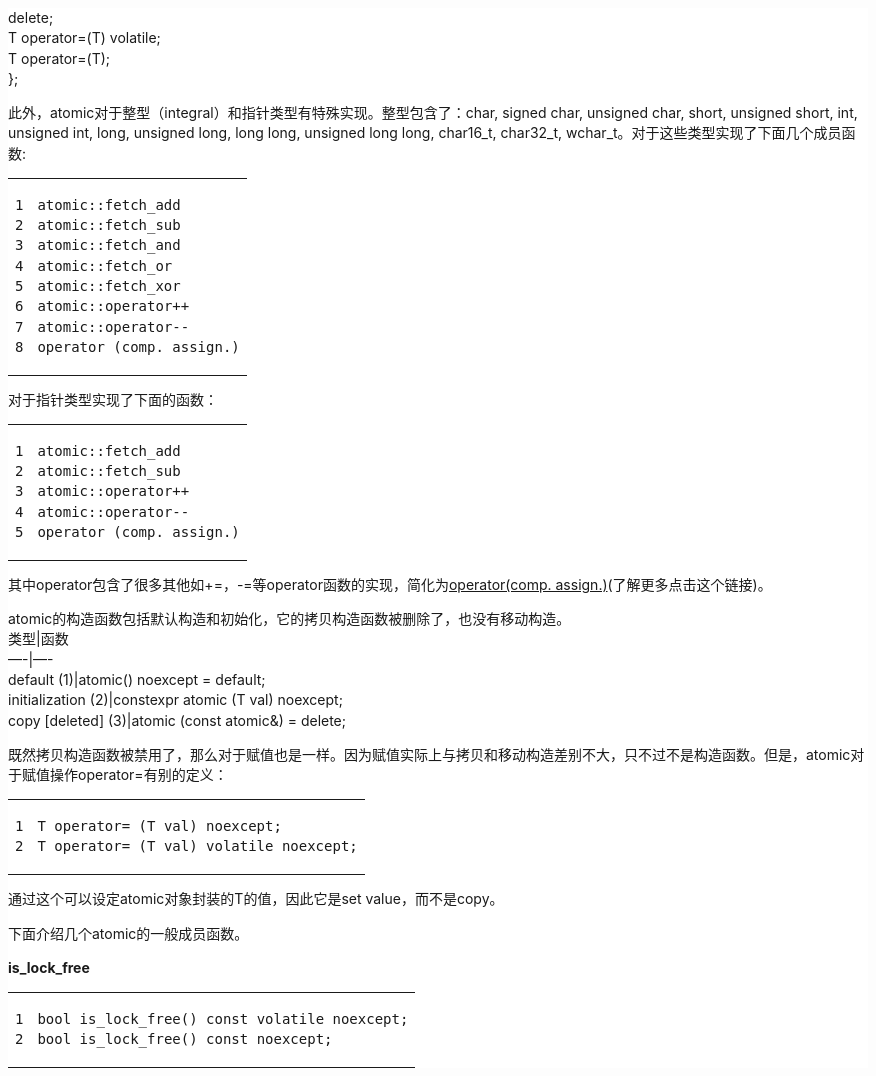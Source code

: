 <span class="keyword">delete</span>;</span><br><span class="line">    T <span class="keyword">operator</span>=(T) <span class="keyword">volatile</span>;</span><br><span class="line">    T <span class="keyword">operator</span>=(T);</span><br><span class="line">};</span><br></pre></td></tr></tbody></table>

此外，atomic对于整型（integral）和指针类型有特殊实现。整型包含了：char, signed char, unsigned char, short, unsigned short, int, unsigned int, long, unsigned long, long long, unsigned long long, char16\_t, char32\_t, wchar\_t。对于这些类型实现了下面几个成员函数:  

<table><tbody><tr><td class="gutter"><pre><span class="line">1</span><br><span class="line">2</span><br><span class="line">3</span><br><span class="line">4</span><br><span class="line">5</span><br><span class="line">6</span><br><span class="line">7</span><br><span class="line">8</span><br></pre></td><td class="code"><pre><span class="line">atomic::fetch_add</span><br><span class="line">atomic::fetch_sub</span><br><span class="line">atomic::fetch_and</span><br><span class="line">atomic::fetch_or</span><br><span class="line">atomic::fetch_xor</span><br><span class="line">atomic::<span class="keyword">operator</span>++</span><br><span class="line">atomic::<span class="keyword">operator</span>--</span><br><span class="line"><span class="keyword">operator</span> (comp. assign.)</span><br></pre></td></tr></tbody></table>

对于指针类型实现了下面的函数：  

<table><tbody><tr><td class="gutter"><pre><span class="line">1</span><br><span class="line">2</span><br><span class="line">3</span><br><span class="line">4</span><br><span class="line">5</span><br></pre></td><td class="code"><pre><span class="line">atomic::fetch_add</span><br><span class="line">atomic::fetch_sub</span><br><span class="line">atomic::<span class="keyword">operator</span>++</span><br><span class="line">atomic::<span class="keyword">operator</span>--</span><br><span class="line"><span class="keyword">operator</span> (comp. assign.)</span><br></pre></td></tr></tbody></table>

其中operator包含了很多其他如+=，-=等operator函数的实现，简化为[operator(comp. assign.)](http://www.cplusplus.com/reference/atomic/atomic/operatororequal/)(了解更多点击这个链接)。

atomic的构造函数包括默认构造和初始化，它的拷贝构造函数被删除了，也没有移动构造。  
类型|函数  
—-|—-  
default (1)|atomic() noexcept = default;  
initialization (2)|constexpr atomic (T val) noexcept;  
copy \[deleted\] (3)|atomic (const atomic&) = delete;

既然拷贝构造函数被禁用了，那么对于赋值也是一样。因为赋值实际上与拷贝和移动构造差别不大，只不过不是构造函数。但是，atomic对于赋值操作operator=有别的定义：  

<table><tbody><tr><td class="gutter"><pre><span class="line">1</span><br><span class="line">2</span><br></pre></td><td class="code"><pre><span class="line">T <span class="keyword">operator</span>= (T val) <span class="keyword">noexcept</span>;</span><br><span class="line">T <span class="keyword">operator</span>= (T val) <span class="keyword">volatile</span> <span class="keyword">noexcept</span>;</span><br></pre></td></tr></tbody></table>

通过这个可以设定atomic对象封装的T的值，因此它是set value，而不是copy。

下面介绍几个atomic的一般成员函数。

**is\_lock\_free**  

<table><tbody><tr><td class="gutter"><pre><span class="line">1</span><br><span class="line">2</span><br></pre></td><td class="code"><pre><span class="line"><span class="function"><span class="keyword">bool</span> <span class="title">is_lock_free</span><span class="params">()</span> <span class="keyword">const</span> <span class="keyword">volatile</span> <span class="keyword">noexcept</span></span>;</span><br><span class="line"><span class="function"><span class="keyword">bool</span> <span class="title">is_lock_free</span><span class="params">()</span> <span class="keyword">const</span> <span class="keyword">noexcept</span></span>;</span><br></pre></td></tr></tbody></table>
